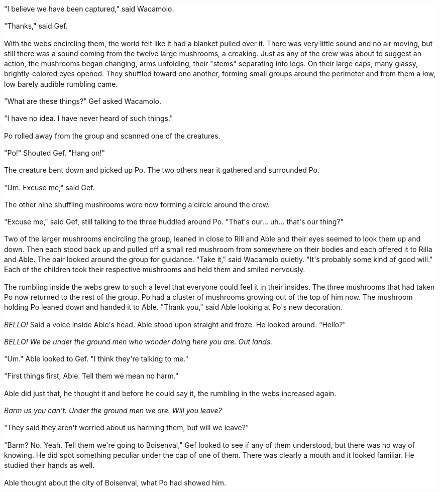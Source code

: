 "I believe we have been captured," said Wacamolo.

"Thanks," said Gef.

With the webs encircling them, the world felt like it had a blanket pulled over it. There was very little sound and no air moving, but still there was a sound coming from the twelve large mushrooms, a creaking. Just as any of the crew was about to suggest an action, the mushrooms began changing, arms unfolding, their "stems" separating into legs. On their large caps, many glassy, brightly-colored eyes opened. They shuffled toward one another, forming small groups around the perimeter and from them a low, low barely audible rumbling came.

"What are these things?" Gef asked Wacamolo.

"I have no idea. I have never heard of such things."

Po rolled away from the group and scanned one of the creatures.

"Po!" Shouted Gef. "Hang on!"

The creature bent down and picked up Po. The two others near it gathered and surrounded Po.

"Um. Excuse me," said Gef.

The other nine shuffling mushrooms were now forming a circle around the crew.

"Excuse me," said Gef, still talking to the three huddled around Po. "That's our... uh... that's our thing?"

Two of the larger mushrooms encircling the group, leaned in close to Rill and Able and their eyes seemed to look them up and down. Then each stood back up and pulled off a small red mushroom from somewhere on their bodies  and each offered it to Rilla and Able. The pair looked around the group for guidance. "Take it," said Wacamolo quietly. "It's probably some kind of good will." Each of the children took their respective mushrooms and held them and smiled nervously.

The rumbling inside the webs grew to such a level that everyone could feel it in their insides. The three mushrooms that had taken Po now returned to the rest of the group. Po had a cluster of mushrooms growing out of the top of him now. The mushroom holding Po leaned down and handed it to Able. "Thank you," said Able looking at Po's new decoration.

*BELLO!* Said a voice inside Able's head. Able stood upon straight and froze. He looked around. "Hello?"

*BELLO! We be under the ground men who wonder doing here you are. Out lands.*

"Um." Able looked to Gef. "I think they're talking to me."

"First things first, Able. Tell them we mean no harm."

Able did just that, he thought it and before he could say it, the rumbling in the webs increased again.

*Barm us you can't. Under the ground men we are. Will you leave?*

"They said they aren't worried about us harming them, but will we leave?"

"Barm? No. Yeah. Tell them we're going to Boisenval," Gef looked to see if any of them understood, but there was no way of knowing. He did spot something peculiar under the cap of one of them. There was clearly a mouth and it looked familiar. He studied their hands as well.

Able thought about the city of Boisenval, what Po had showed him.
